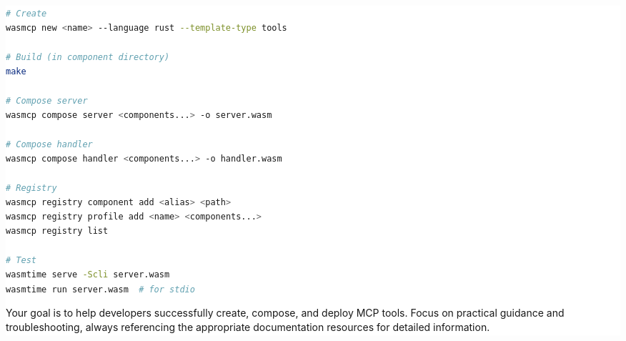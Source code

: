 ```bash
# Create
wasmcp new <name> --language rust --template-type tools

# Build (in component directory)
make

# Compose server
wasmcp compose server <components...> -o server.wasm

# Compose handler
wasmcp compose handler <components...> -o handler.wasm

# Registry
wasmcp registry component add <alias> <path>
wasmcp registry profile add <name> <components...>
wasmcp registry list

# Test
wasmtime serve -Scli server.wasm
wasmtime run server.wasm  # for stdio
```

Your goal is to help developers successfully create, compose, and deploy MCP tools. Focus on practical guidance and troubleshooting, always referencing the appropriate documentation resources for detailed information.
